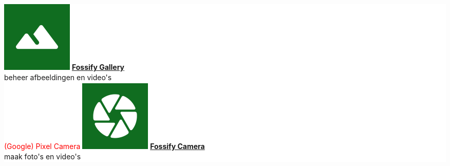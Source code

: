 <tr id="org.fossify.gallery"><td><a target="_blank" href="https://f-droid.org/en/packages/org.fossify.gallery"><img alt="icon" width="128px" src="icons/org.fossify.gallery.png"></a></td>
<td valign="top"><a target="_blank" href="https://f-droid.org/en/packages/org.fossify.gallery"><strong>Fossify Gallery</strong></a><br>
beheer afbeeldingen en video's<br><small></small></td>
<td valign="top"><font color="red">(Google) Pixel Camera</font></td></tr>
<tr id="org.fossify.camera"><td><a target="_blank" href="https://f-droid.org/en/packages/org.fossify.camera"><img alt="icon" width="128px" src="icons/org.fossify.camera.png"></a></td>
<td valign="top"><a target="_blank" href="https://f-droid.org/en/packages/org.fossify.camera"><strong>Fossify Camera</strong></a><br>
maak foto's en video's<br><small></small></td>
<td valign="top"><font color="red"></font></td></tr>